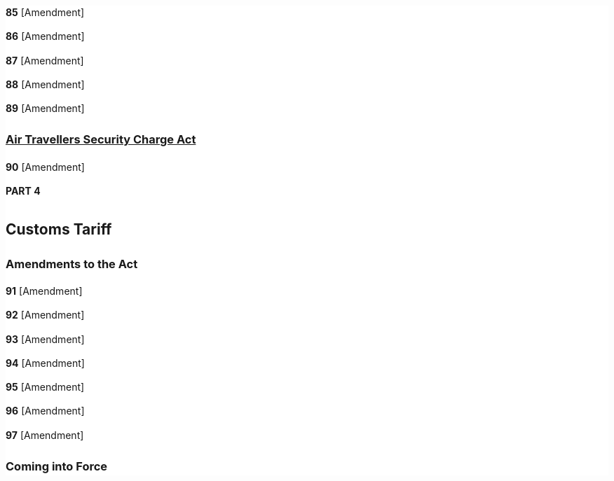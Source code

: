 
**85** [Amendment]



**86** [Amendment]



**87** [Amendment]



**88** [Amendment]



**89** [Amendment]




### [Air Travellers Security Charge Act](/en/Acts/Statutes%20of%20Canada/2002/c.%209,%20s.%205.md)


**90** [Amendment]




**PART 4** 
## Customs Tariff



### Amendments to the Act


**91** [Amendment]



**92** [Amendment]



**93** [Amendment]



**94** [Amendment]



**95** [Amendment]



**96** [Amendment]



**97** [Amendment]




### Coming into Force

